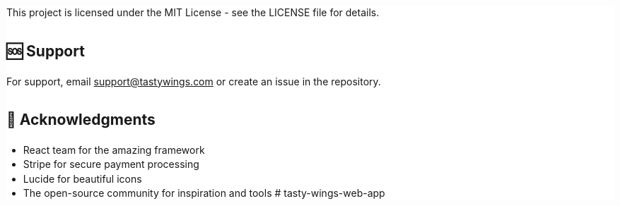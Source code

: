 This project is licensed under the MIT License - see the LICENSE file for details.

## 🆘 Support

For support, email support@tastywings.com or create an issue in the repository.

## 🙏 Acknowledgments

- React team for the amazing framework
- Stripe for secure payment processing
- Lucide for beautiful icons
- The open-source community for inspiration and tools # tasty-wings-web-app
